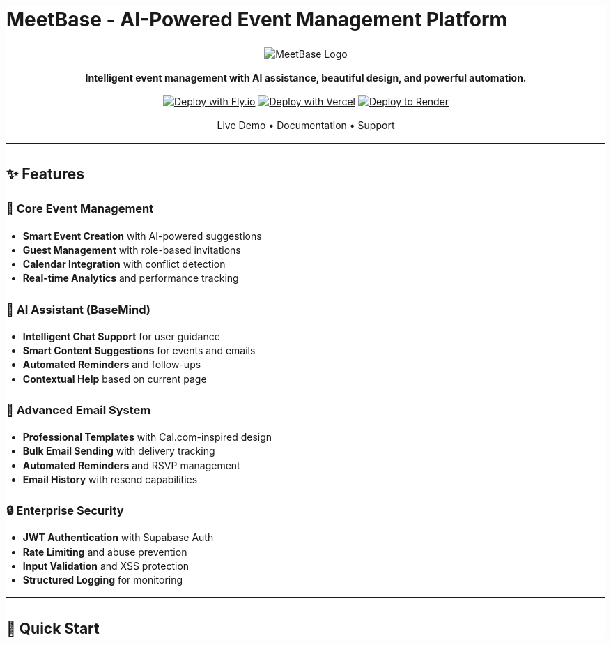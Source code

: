# MeetBase - AI-Powered Event Management Platform

<div align="center">

![MeetBase Logo](https://via.placeholder.com/200x80/000000/FFFFFF?text=MeetBase)

**Intelligent event management with AI assistance, beautiful design, and powerful automation.**

[![Deploy with Fly.io](https://fly.io/button)](https://fly.io/apps/new?name=meetbase&image=meetbase:latest)
[![Deploy with Vercel](https://vercel.com/button)](https://vercel.com/new/clone?repository-url=https://github.com/your-username/meetbase)
[![Deploy to Render](https://render.com/images/deploy-to-render-button.svg)](https://render.com/deploy)

[Live Demo](https://meetbase.vercel.app) • [Documentation](docs/) • [Support](https://github.com/your-username/meetbase/issues)

</div>

---

## ✨ Features

### 🎯 **Core Event Management**
- **Smart Event Creation** with AI-powered suggestions
- **Guest Management** with role-based invitations
- **Calendar Integration** with conflict detection
- **Real-time Analytics** and performance tracking

### 🤖 **AI Assistant (BaseMind)**
- **Intelligent Chat Support** for user guidance
- **Smart Content Suggestions** for events and emails
- **Automated Reminders** and follow-ups
- **Contextual Help** based on current page

### 📧 **Advanced Email System**
- **Professional Templates** with Cal.com-inspired design
- **Bulk Email Sending** with delivery tracking
- **Automated Reminders** and RSVP management
- **Email History** with resend capabilities

### 🔒 **Enterprise Security**
- **JWT Authentication** with Supabase Auth
- **Rate Limiting** and abuse prevention
- **Input Validation** and XSS protection
- **Structured Logging** for monitoring

---

## 🚀 Quick Start
